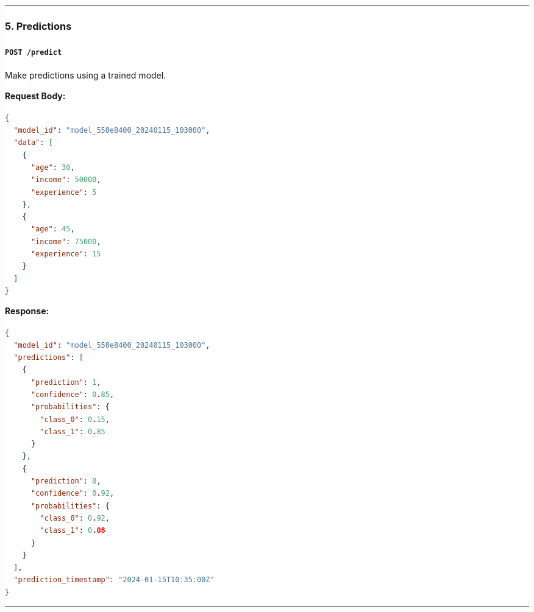 
---

### 5. Predictions

#### `POST /predict`
Make predictions using a trained model.

**Request Body:**
```json
{
  "model_id": "model_550e8400_20240115_103000",
  "data": [
    {
      "age": 30,
      "income": 50000,
      "experience": 5
    },
    {
      "age": 45,
      "income": 75000,
      "experience": 15
    }
  ]
}
```

**Response:**
```json
{
  "model_id": "model_550e8400_20240115_103000",
  "predictions": [
    {
      "prediction": 1,
      "confidence": 0.85,
      "probabilities": {
        "class_0": 0.15,
        "class_1": 0.85
      }
    },
    {
      "prediction": 0,
      "confidence": 0.92,
      "probabilities": {
        "class_0": 0.92,
        "class_1": 0.08
      }
    }
  ],
  "prediction_timestamp": "2024-01-15T10:35:00Z"
}
```

---
